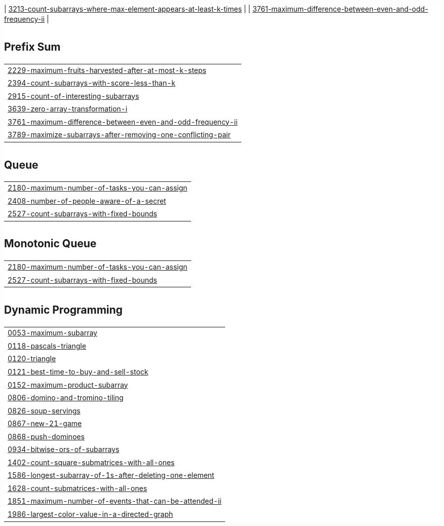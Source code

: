 | [3213-count-subarrays-where-max-element-appears-at-least-k-times](https://github.com/RajasriVeeramusti30/Leetcode/tree/master/3213-count-subarrays-where-max-element-appears-at-least-k-times) |
| [3761-maximum-difference-between-even-and-odd-frequency-ii](https://github.com/RajasriVeeramusti30/Leetcode/tree/master/3761-maximum-difference-between-even-and-odd-frequency-ii) |
## Prefix Sum
|  |
| ------- |
| [2229-maximum-fruits-harvested-after-at-most-k-steps](https://github.com/RajasriVeeramusti30/Leetcode/tree/master/2229-maximum-fruits-harvested-after-at-most-k-steps) |
| [2394-count-subarrays-with-score-less-than-k](https://github.com/RajasriVeeramusti30/Leetcode/tree/master/2394-count-subarrays-with-score-less-than-k) |
| [2915-count-of-interesting-subarrays](https://github.com/RajasriVeeramusti30/Leetcode/tree/master/2915-count-of-interesting-subarrays) |
| [3639-zero-array-transformation-i](https://github.com/RajasriVeeramusti30/Leetcode/tree/master/3639-zero-array-transformation-i) |
| [3761-maximum-difference-between-even-and-odd-frequency-ii](https://github.com/RajasriVeeramusti30/Leetcode/tree/master/3761-maximum-difference-between-even-and-odd-frequency-ii) |
| [3789-maximize-subarrays-after-removing-one-conflicting-pair](https://github.com/RajasriVeeramusti30/Leetcode/tree/master/3789-maximize-subarrays-after-removing-one-conflicting-pair) |
## Queue
|  |
| ------- |
| [2180-maximum-number-of-tasks-you-can-assign](https://github.com/RajasriVeeramusti30/Leetcode/tree/master/2180-maximum-number-of-tasks-you-can-assign) |
| [2408-number-of-people-aware-of-a-secret](https://github.com/RajasriVeeramusti30/Leetcode/tree/master/2408-number-of-people-aware-of-a-secret) |
| [2527-count-subarrays-with-fixed-bounds](https://github.com/RajasriVeeramusti30/Leetcode/tree/master/2527-count-subarrays-with-fixed-bounds) |
## Monotonic Queue
|  |
| ------- |
| [2180-maximum-number-of-tasks-you-can-assign](https://github.com/RajasriVeeramusti30/Leetcode/tree/master/2180-maximum-number-of-tasks-you-can-assign) |
| [2527-count-subarrays-with-fixed-bounds](https://github.com/RajasriVeeramusti30/Leetcode/tree/master/2527-count-subarrays-with-fixed-bounds) |
## Dynamic Programming
|  |
| ------- |
| [0053-maximum-subarray](https://github.com/RajasriVeeramusti30/Leetcode/tree/master/0053-maximum-subarray) |
| [0118-pascals-triangle](https://github.com/RajasriVeeramusti30/Leetcode/tree/master/0118-pascals-triangle) |
| [0120-triangle](https://github.com/RajasriVeeramusti30/Leetcode/tree/master/0120-triangle) |
| [0121-best-time-to-buy-and-sell-stock](https://github.com/RajasriVeeramusti30/Leetcode/tree/master/0121-best-time-to-buy-and-sell-stock) |
| [0152-maximum-product-subarray](https://github.com/RajasriVeeramusti30/Leetcode/tree/master/0152-maximum-product-subarray) |
| [0806-domino-and-tromino-tiling](https://github.com/RajasriVeeramusti30/Leetcode/tree/master/0806-domino-and-tromino-tiling) |
| [0826-soup-servings](https://github.com/RajasriVeeramusti30/Leetcode/tree/master/0826-soup-servings) |
| [0867-new-21-game](https://github.com/RajasriVeeramusti30/Leetcode/tree/master/0867-new-21-game) |
| [0868-push-dominoes](https://github.com/RajasriVeeramusti30/Leetcode/tree/master/0868-push-dominoes) |
| [0934-bitwise-ors-of-subarrays](https://github.com/RajasriVeeramusti30/Leetcode/tree/master/0934-bitwise-ors-of-subarrays) |
| [1402-count-square-submatrices-with-all-ones](https://github.com/RajasriVeeramusti30/Leetcode/tree/master/1402-count-square-submatrices-with-all-ones) |
| [1586-longest-subarray-of-1s-after-deleting-one-element](https://github.com/RajasriVeeramusti30/Leetcode/tree/master/1586-longest-subarray-of-1s-after-deleting-one-element) |
| [1628-count-submatrices-with-all-ones](https://github.com/RajasriVeeramusti30/Leetcode/tree/master/1628-count-submatrices-with-all-ones) |
| [1851-maximum-number-of-events-that-can-be-attended-ii](https://github.com/RajasriVeeramusti30/Leetcode/tree/master/1851-maximum-number-of-events-that-can-be-attended-ii) |
| [1986-largest-color-value-in-a-directed-graph](https://github.com/RajasriVeeramusti30/Leetcode/tree/master/1986-largest-color-value-in-a-directed-graph) |